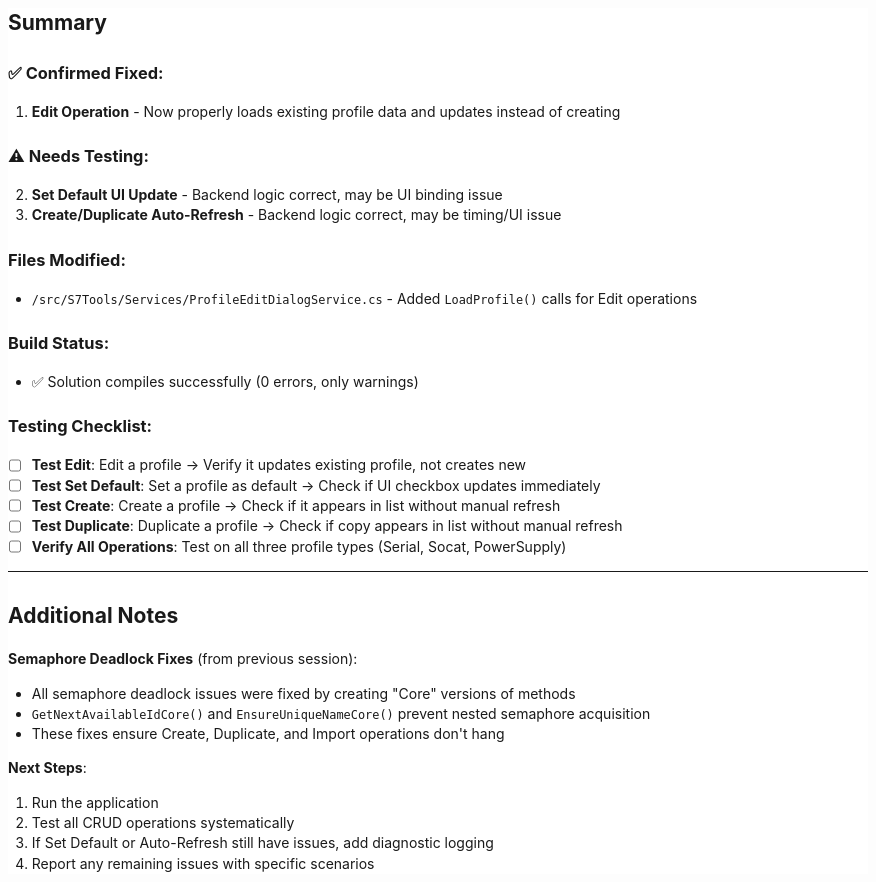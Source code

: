
## Summary

### ✅ **Confirmed Fixed**:
1. **Edit Operation** - Now properly loads existing profile data and updates instead of creating

### ⚠️ **Needs Testing**:
2. **Set Default UI Update** - Backend logic correct, may be UI binding issue
3. **Create/Duplicate Auto-Refresh** - Backend logic correct, may be timing/UI issue

### **Files Modified**:
- `/src/S7Tools/Services/ProfileEditDialogService.cs` - Added `LoadProfile()` calls for Edit operations

### **Build Status**:
- ✅ Solution compiles successfully (0 errors, only warnings)

### **Testing Checklist**:
- [ ] **Test Edit**: Edit a profile → Verify it updates existing profile, not creates new
- [ ] **Test Set Default**: Set a profile as default → Check if UI checkbox updates immediately
- [ ] **Test Create**: Create a profile → Check if it appears in list without manual refresh
- [ ] **Test Duplicate**: Duplicate a profile → Check if copy appears in list without manual refresh
- [ ] **Verify All Operations**: Test on all three profile types (Serial, Socat, PowerSupply)

---

## Additional Notes

**Semaphore Deadlock Fixes** (from previous session):
- All semaphore deadlock issues were fixed by creating "Core" versions of methods
- `GetNextAvailableIdCore()` and `EnsureUniqueNameCore()` prevent nested semaphore acquisition
- These fixes ensure Create, Duplicate, and Import operations don't hang

**Next Steps**:
1. Run the application
2. Test all CRUD operations systematically
3. If Set Default or Auto-Refresh still have issues, add diagnostic logging
4. Report any remaining issues with specific scenarios
